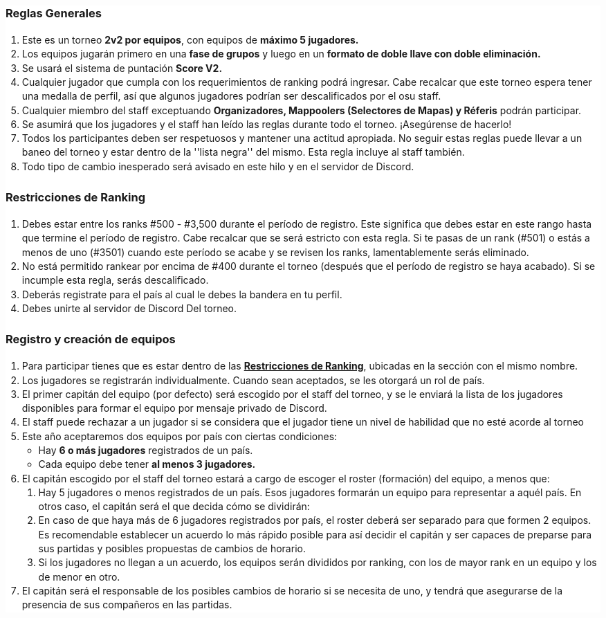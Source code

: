 ### Reglas Generales

1. Este es un torneo **2v2 por equipos**, con equipos de **máximo 5 jugadores.**
2. Los equipos jugarán primero en una **fase de grupos** y luego en un **formato de doble llave con doble eliminación.**
3. Se usará el sistema de puntación **Score V2.**
4. Cualquier jugador que cumpla con los requerimientos de ranking podrá ingresar. Cabe recalcar que este torneo espera tener una medalla de perfil, así que algunos jugadores podrían ser descalificados por el osu staff.
5. Cualquier miembro del staff exceptuando **Organizadores, Mappoolers (Selectores de Mapas) y Réferis** podrán participar.
6. Se asumirá que los jugadores y el staff han leído las reglas durante todo el torneo. ¡Asegúrense de hacerlo!
7. Todos los participantes deben ser respetuosos y mantener una actitud apropiada. No seguir estas reglas puede llevar a un baneo del torneo y estar dentro de la ''lista negra'' del mismo. Esta regla incluye al staff también.
8. Todo tipo de cambio inesperado será avisado en este hilo y en el servidor de Discord.

### Restricciones de Ranking

1. Debes estar entre los ranks #500 - #3,500 durante el período de registro. Este significa que debes estar en este rango hasta que termine el período de registro. Cabe recalcar que se será estricto con esta regla. Si te pasas de un rank (#501) o estás a menos de uno (#3501) cuando este período se acabe y se revisen los ranks, lamentablemente serás eliminado.
2. No está permitido rankear por encima de #400 durante el torneo (después que el período de registro se haya acabado). Si se incumple esta regla, serás descalificado.
3. Deberás registrate para el país al cual le debes la bandera en tu perfil.
4. Debes unirte al servidor de Discord Del torneo.

### Registro y creación de equipos

1. Para participar tienes que es estar dentro de las **[Restricciones de Ranking](#restricciones-de-ranking)**, ubicadas en la sección con el mismo nombre.
2. Los jugadores se registrarán individualmente. Cuando sean aceptados, se les otorgará un rol de país.
3. El primer capitán del equipo (por defecto) será escogido por el staff del torneo, y se le enviará la lista de los jugadores disponibles para formar el equipo por mensaje privado de Discord.
4. El staff puede rechazar a un jugador si se considera que el jugador tiene un nivel de habilidad que no esté acorde al torneo
5. Este año aceptaremos dos equipos por país con ciertas condiciones:
   - Hay **6 o más jugadores** registrados de un país.
   - Cada equipo debe tener **al menos 3 jugadores.**
6. El capitán escogido por el staff del torneo estará a cargo de escoger el roster (formación) del equipo, a menos que:
   1. Hay 5 jugadores o menos registrados de un país. Esos jugadores formarán un equipo para representar a aquél país. En otros caso, el capitán será el que decida cómo se dividirán:
   2. En caso de que haya más de 6 jugadores registrados por país, el roster deberá ser separado para que formen 2 equipos. Es recomendable establecer un acuerdo lo más rápido posible para así decidir el capitán y ser capaces de preparse para sus partidas y posibles propuestas de cambios de horario.
   3. Si los jugadores no llegan a un acuerdo, los equipos serán divididos por ranking, con los de mayor rank en un equipo y los de menor en otro.
7. El capitán será el responsable de los posibles cambios de horario si se necesita de uno, y tendrá que asegurarse de la presencia de sus compañeros en las partidas.

